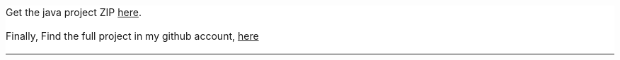 ```java
```

Get the java project ZIP [here](https://github.com/naserowaimer/IS230).

Finally, Find the full project in my github account, [here](https://github.com/naserowaimer/IS230)
****